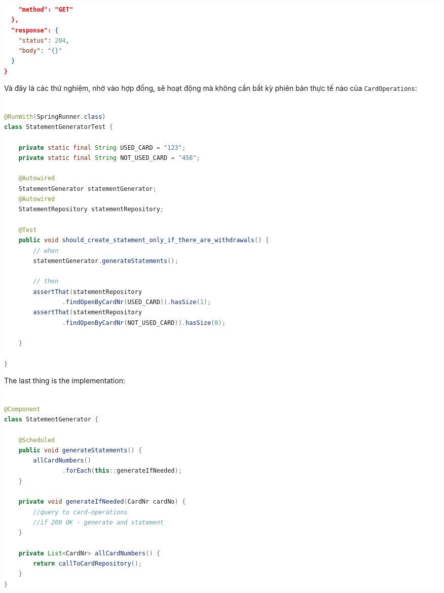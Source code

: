 ```json
    "method": "GET"
  },
  "response": {
    "status": 204,
    "body": "{}"
  }
}
```

Và đây là các thử nghiệm, nhờ vào hợp đồng, sẽ hoạt động mà không cần bất kỳ phiên bản thực tế nào của `CardOperations`:

```java

@RunWith(SpringRunner.class)
class StatementGeneratorTest {

    private static final String USED_CARD = "123";
    private static final String NOT_USED_CARD = "456";

    @Autowired
    StatementGenerator statementGenerator;
    @Autowired
    StatementRepository statementRepository;

    @Test
    public void should_create_statement_only_if_there_are_withdrawals() {
        // when
        statementGenerator.generateStatements();

        // then
        assertThat(statementRepository
                .findOpenByCardNr(USED_CARD)).hasSize(1);
        assertThat(statementRepository
                .findOpenByCardNr(NOT_USED_CARD)).hasSize(0);

    }

}
```

The last thing is the implementation:

```java

@Component
class StatementGenerator {

    @Scheduled
    public void generateStatements() {
        allCardNumbers()
                .forEach(this::generateIfNeeded);
    }

    private void generateIfNeeded(CardNr cardNo) {
        //query to card-operations
        //if 200 OK - generate and statement
    }

    private List<CardNr> allCardNumbers() {
        return callToCardRepository();
    }
}
```
